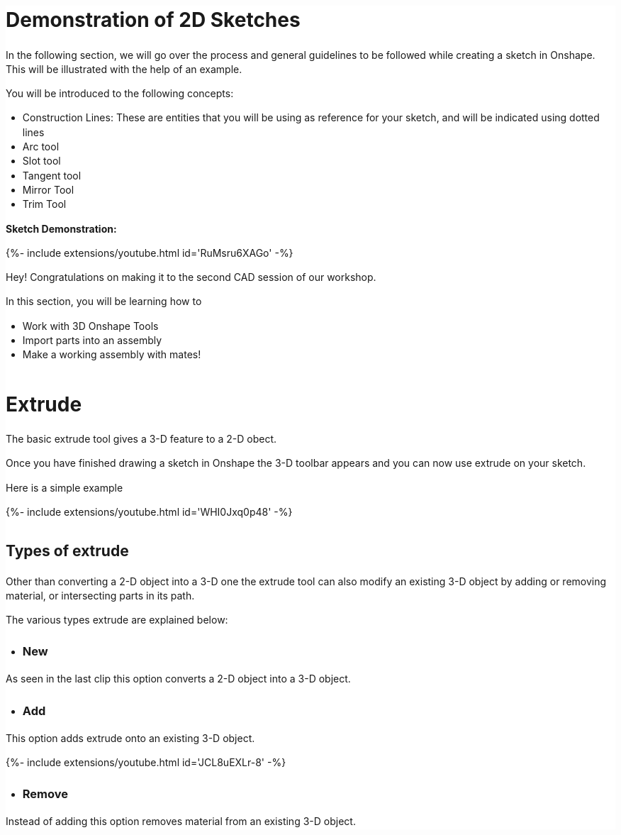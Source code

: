 

# Demonstration of 2D Sketches

In the following section, we will go over the process and general guidelines to be followed while creating a sketch in Onshape. This will be illustrated with the help of an example.


You will be introduced to the following concepts:

- Construction Lines: These are entities that you will be using as reference for your sketch, and will be indicated using dotted lines
- Arc tool
- Slot tool
- Tangent tool
- Mirror Tool
- Trim Tool

**Sketch Demonstration:** 
<div>{%- include extensions/youtube.html id='RuMsru6XAGo' -%}</div>

Hey! Congratulations on making it to the second CAD session of our workshop.

In this section, you will be learning how to
- Work with 3D Onshape Tools 
- Import parts into an assembly
- Make a working assembly with mates!


# Extrude

The basic extrude tool gives a 3-D feature to a 2-D obect.

Once you have finished drawing a sketch in Onshape the 3-D toolbar appears and you can now use extrude on your sketch.

Here is a simple example 

<div>{%- include extensions/youtube.html id='WHI0Jxq0p48' -%}</div>


## Types of extrude

Other than converting a 2-D object into a 3-D one the extrude tool can also modify an existing 3-D object by adding or removing material, or intersecting parts in its path.

The various types extrude are explained below:

* ### New
As seen in the last clip this option converts a 2-D object into a 3-D object.

* ### Add
This option adds extrude onto an existing 3-D object.

<div>{%- include extensions/youtube.html id='JCL8uEXLr-8' -%}</div>

* ### Remove
Instead of adding this option removes material from an existing 3-D object.
